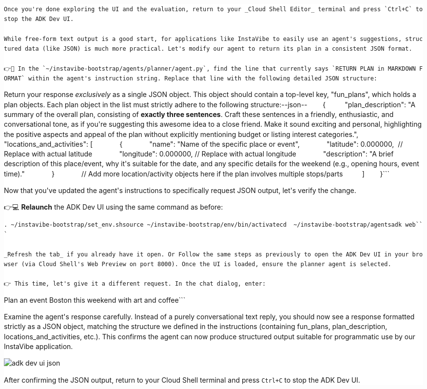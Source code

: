 ```
Once you're done exploring the UI and the evaluation, return to your _Cloud Shell Editor_ terminal and press `Ctrl+C` to stop the ADK Dev UI.

While free-form text output is a good start, for applications like InstaVibe to easily use an agent's suggestions, structured data (like JSON) is much more practical. Let's modify our agent to return its plan in a consistent JSON format.

👉📝 In the `~/instavibe-bootstrap/agents/planner/agent.py`, find the line that currently says `RETURN PLAN in MARKDOWN FORMAT` within the agent's instruction string. Replace that line with the following detailed JSON structure:

```
Return your response *exclusively* as a single JSON object. This object should contain a top-level key, "fun_plans", which holds a plan objects. Each plan object in the list must strictly adhere to the following structure:--json--        {          "plan_description": "A summary of the overall plan, consisting of **exactly three sentences**. Craft these sentences in a friendly, enthusiastic, and conversational tone, as if you're suggesting this awesome idea to a close friend. Make it sound exciting and personal, highlighting the positive aspects and appeal of the plan without explicitly mentioning budget or listing interest categories.",          "locations_and_activities": [              {              "name": "Name of the specific place or event",              "latitude": 0.000000,  // Replace with actual latitude              "longitude": 0.000000, // Replace with actual longitude              "description": "A brief description of this place/event, why it's suitable for the date, and any specific details for the weekend (e.g., opening hours, event time)."              }              // Add more location/activity objects here if the plan involves multiple stops/parts          ]        }```

Now that you've updated the agent's instructions to specifically request JSON output, let's verify the change.

👉💻 **Relaunch** the ADK Dev UI using the same command as before:

```
. ~/instavibe-bootstrap/set_env.shsource ~/instavibe-bootstrap/env/bin/activatecd  ~/instavibe-bootstrap/agentsadk web```

_Refresh the tab_ if you already have it open. Or Follow the same steps as previously to open the ADK Dev UI in your browser (via Cloud Shell's Web Preview on port 8000). Once the UI is loaded, ensure the planner agent is selected.

👉 This time, let's give it a different request. In the chat dialog, enter:

```
Plan an event Boston this weekend with art and coffee```

Examine the agent's response carefully. Instead of a purely conversational text reply, you should now see a response formatted strictly as a JSON object, matching the structure we defined in the instructions (containing fun_plans, plan_description, locations_and_activities, etc.). This confirms the agent can now produce structured output suitable for programmatic use by our InstaVibe application.

![adk dev ui json](https://codelabs.developers.google.com/static/instavibe-adk-multi-agents/img/05-06-json.png)

After confirming the JSON output, return to your Cloud Shell terminal and press `Ctrl+C` to stop the ADK Dev UI.
